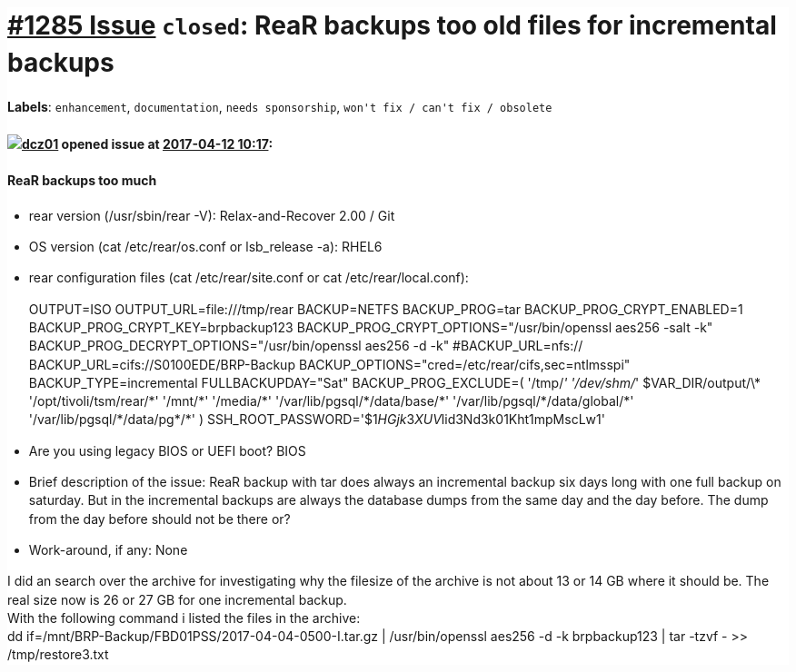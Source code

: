[\#1285 Issue](https://github.com/rear/rear/issues/1285) `closed`: ReaR backups too old files for incremental backups
=====================================================================================================================

**Labels**: `enhancement`, `documentation`, `needs sponsorship`,
`won't fix / can't fix / obsolete`

#### <img src="https://avatars.githubusercontent.com/u/20817288?v=4" width="50">[dcz01](https://github.com/dcz01) opened issue at [2017-04-12 10:17](https://github.com/rear/rear/issues/1285):

#### ReaR backups too much

-   rear version (/usr/sbin/rear -V): Relax-and-Recover 2.00 / Git
-   OS version (cat /etc/rear/os.conf or lsb\_release -a): RHEL6
-   rear configuration files (cat /etc/rear/site.conf or cat
    /etc/rear/local.conf):



    OUTPUT=ISO
    OUTPUT_URL=file:///tmp/rear
    BACKUP=NETFS
    BACKUP_PROG=tar
    BACKUP_PROG_CRYPT_ENABLED=1
    BACKUP_PROG_CRYPT_KEY=brpbackup123
    BACKUP_PROG_CRYPT_OPTIONS="/usr/bin/openssl aes256 -salt -k"
    BACKUP_PROG_DECRYPT_OPTIONS="/usr/bin/openssl aes256 -d -k"
    #BACKUP_URL=nfs://
    BACKUP_URL=cifs://S0100EDE/BRP-Backup
    BACKUP_OPTIONS="cred=/etc/rear/cifs,sec=ntlmsspi"
    BACKUP_TYPE=incremental
    FULLBACKUPDAY="Sat"
    BACKUP_PROG_EXCLUDE=( '/tmp/*' '/dev/shm/*' $VAR_DIR/output/\* '/opt/tivoli/tsm/rear/*' '/mnt/*' '/media/*' '/var/lib/pgsql/*/data/base/*' '/var/lib/pgsql/*/data/global/*' '/var/lib/pgsql/*/data/pg*/*' )
    SSH_ROOT_PASSWORD='$1$HGjk3XUV$lid3Nd3k01Kht1mpMscLw1'

-   Are you using legacy BIOS or UEFI boot? BIOS
-   Brief description of the issue: ReaR backup with tar does always an
    incremental backup six days long with one full backup on saturday.
    But in the incremental backups are always the database dumps from
    the same day and the day before. The dump from the day before should
    not be there or?
-   Work-around, if any: None

I did an search over the archive for investigating why the filesize of
the archive is not about 13 or 14 GB where it should be. The real size
now is 26 or 27 GB for one incremental backup.  
With the following command i listed the files in the archive:  
dd if=/mnt/BRP-Backup/FBD01PSS/2017-04-04-0500-I.tar.gz |
/usr/bin/openssl aes256 -d -k brpbackup123 | tar -tzvf - &gt;&gt;
/tmp/restore3.txt
